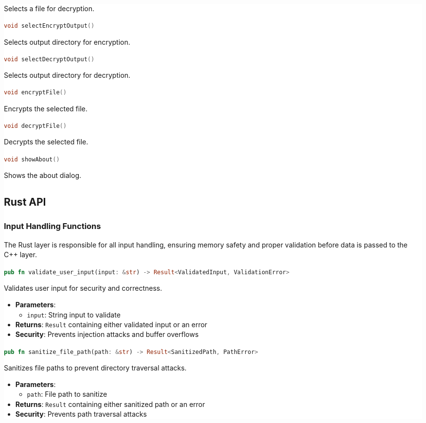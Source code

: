 Selects a file for decryption.

```cpp
void selectEncryptOutput()
```

Selects output directory for encryption.

```cpp
void selectDecryptOutput()
```

Selects output directory for decryption.

```cpp
void encryptFile()
```

Encrypts the selected file.

```cpp
void decryptFile()
```

Decrypts the selected file.

```cpp
void showAbout()
```

Shows the about dialog.

## Rust API

### Input Handling Functions

The Rust layer is responsible for all input handling, ensuring memory safety and proper validation before data is passed to the C++ layer.

```rust
pub fn validate_user_input(input: &str) -> Result<ValidatedInput, ValidationError>
```

Validates user input for security and correctness.

- **Parameters**:
  - `input`: String input to validate
- **Returns**: `Result` containing either validated input or an error
- **Security**: Prevents injection attacks and buffer overflows

```rust
pub fn sanitize_file_path(path: &str) -> Result<SanitizedPath, PathError>
```

Sanitizes file paths to prevent directory traversal attacks.

- **Parameters**:
  - `path`: File path to sanitize
- **Returns**: `Result` containing either sanitized path or an error
- **Security**: Prevents path traversal attacks
